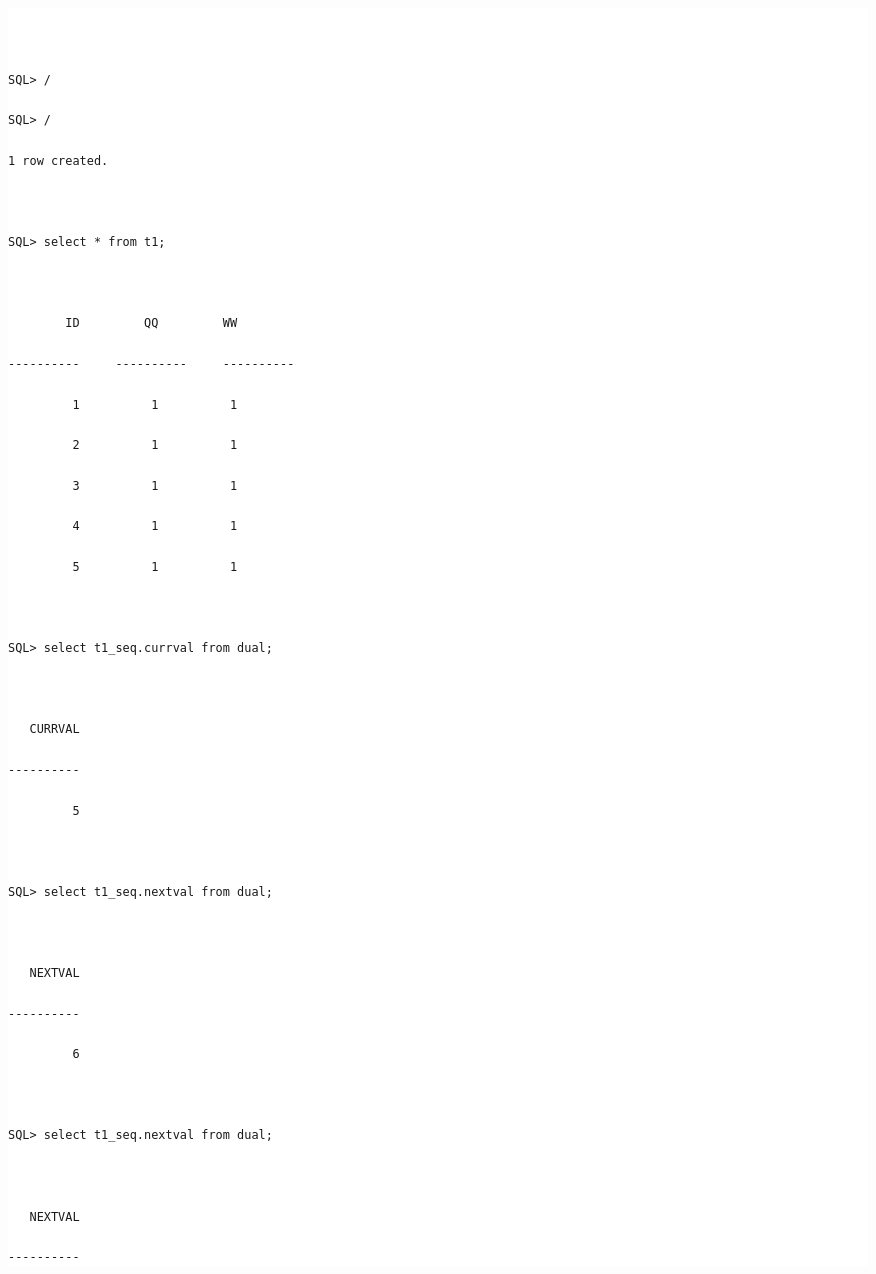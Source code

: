 ```

 

SQL> /

SQL> /

1 row created.

 

SQL> select * from t1;

 

        ID         QQ         WW

----------     ----------     ----------

         1          1          1

         2          1          1

         3          1          1

         4          1          1

         5          1          1

 

SQL> select t1_seq.currval from dual;

 

   CURRVAL

----------

         5

 

SQL> select t1_seq.nextval from dual;

 

   NEXTVAL

----------

         6

 

SQL> select t1_seq.nextval from dual;

 

   NEXTVAL

----------

```